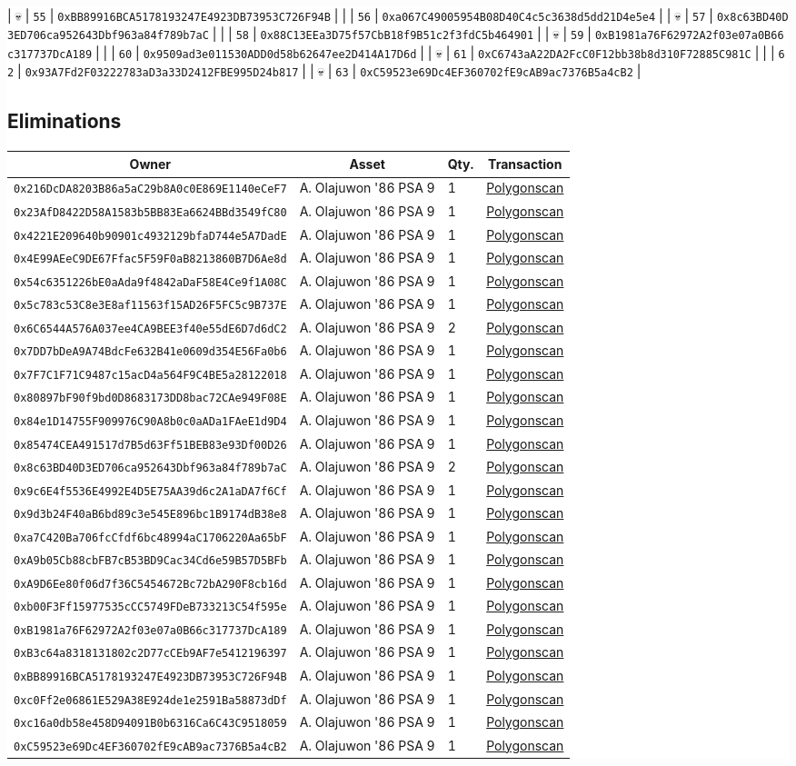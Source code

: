 | 💀 | `55` | `0xBB89916BCA5178193247E4923DB73953C726F94B` |
|  | `56` | `0xa067C49005954B08D40C4c5c3638d5dd21D4e5e4` |
| 💀 | `57` | `0x8c63BD40D3ED706ca952643Dbf963a84f789b7aC` |
|  | `58` | `0x88C13EEa3D75f57CbB18f9B51c2f3fdC5b464901` |
| 💀 | `59` | `0xB1981a76F62972A2f03e07a0B66c317737DcA189` |
|  | `60` | `0x9509ad3e011530ADD0d58b62647ee2D414A17D6d` |
| 💀 | `61` | `0xC6743aA22DA2FcC0F12bb38b8d310F72885C981C` |
|  | `62` | `0x93A7Fd2F03222783aD3a33D2412FBE995D24b817` |
| 💀 | `63` | `0xC59523e69Dc4EF360702fE9cAB9ac7376B5a4cB2` |


## Eliminations

| Owner | Asset | Qty. | Transaction |
| --- | --- | --- | --- |
| `0x216DcDA8203B86a5aC29b8A0c0E869E1140eCeF7` | A. Olajuwon '86 PSA 9 | 1 | [Polygonscan](https://polygonscan.com/tx/0x6a0846ef7e94017d1b2902ac2ae1d09a4cb04d7ba0fb6dd9d4325ea19e4d62a2) |
| `0x23AfD8422D58A1583b5BB83Ea6624BBd3549fC80` | A. Olajuwon '86 PSA 9 | 1 | [Polygonscan](https://polygonscan.com/tx/0xb08e401cd4472130707ca1a0d448f900e13792479e809f4baab28e65be25e589) |
| `0x4221E209640b90901c4932129bfaD744e5A7DadE` | A. Olajuwon '86 PSA 9 | 1 | [Polygonscan](https://polygonscan.com/tx/0x76ca6ddb725504c838a66df2154f7ce3051966bd761f1e9ae06bf54873c14a47) |
| `0x4E99AEeC9DE67Ffac5F59F0aB8213860B7D6Ae8d` | A. Olajuwon '86 PSA 9 | 1 | [Polygonscan](https://polygonscan.com/tx/0x27916530e1c2f80a5ae31b7d9f2d97a8503a193107ef5f360b1ff4c7c08245ad) |
| `0x54c6351226bE0aAda9f4842aDaF58E4Ce9f1A08C` | A. Olajuwon '86 PSA 9 | 1 | [Polygonscan](https://polygonscan.com/tx/0xc64e24a9e06bf8491f9681ebd01ae3775d4e868b65a2997ab0911b21bf2a1f0a) |
| `0x5c783c53C8e3E8af11563f15AD26F5FC5c9B737E` | A. Olajuwon '86 PSA 9 | 1 | [Polygonscan](https://polygonscan.com/tx/0x1fc0d8ee12469856b719324a478ab163580a039d964ccb5be60b95db13d6538b) |
| `0x6C6544A576A037ee4CA9BEE3f40e55dE6D7d6dC2` | A. Olajuwon '86 PSA 9 | 2 | [Polygonscan](https://polygonscan.com/tx/0x8821e6d03519761a71ac41cc499903e99a4e8640cda70e5b901a80ec47eb8045) |
| `0x7DD7bDeA9A74BdcFe632B41e0609d354E56Fa0b6` | A. Olajuwon '86 PSA 9 | 1 | [Polygonscan](https://polygonscan.com/tx/0xc93680a97c316cc3cb0d3fca34f91ac09213f962af87b356c904b9351d7f518a) |
| `0x7F7C1F71C9487c15acD4a564F9C4BE5a28122018` | A. Olajuwon '86 PSA 9 | 1 | [Polygonscan](https://polygonscan.com/tx/0xaf076e731e0307c889d671fadbd60cdffbfe6161041c7d5374bcbfe060c18a78) |
| `0x80897bF90f9bd0D8683173DD8bac72CAe949F08E` | A. Olajuwon '86 PSA 9 | 1 | [Polygonscan](https://polygonscan.com/tx/0x6a8c0755e465e1968bec470dafedbc84fd1b5644e0ad405707947e4f489c3535) |
| `0x84e1D14755F909976C90A8b0c0aADa1FAeE1d9D4` | A. Olajuwon '86 PSA 9 | 1 | [Polygonscan](https://polygonscan.com/tx/0xdc7985022e5d389333963f47928da2d2ffd16dad145833e2b1d93d3a5da28ad4) |
| `0x85474CEA491517d7B5d63Ff51BEB83e93Df00D26` | A. Olajuwon '86 PSA 9 | 1 | [Polygonscan](https://polygonscan.com/tx/0x1312c3b89fc0cdfd45b55353f458604d55d888ef10bd80cae4b2cc8a4127c853) |
| `0x8c63BD40D3ED706ca952643Dbf963a84f789b7aC` | A. Olajuwon '86 PSA 9 | 2 | [Polygonscan](https://polygonscan.com/tx/0xd07909c7128f1456bfe64cee5aa4ef53be0d04c5e57d9316dd445b55c961f7f9) |
| `0x9c6E4f5536E4992E4D5E75AA39d6c2A1aDA7f6Cf` | A. Olajuwon '86 PSA 9 | 1 | [Polygonscan](https://polygonscan.com/tx/0xb6528ec165f2cced436071334fb221b81c48d376e21d580e630d9df5831fd1f7) |
| `0x9d3b24F40aB6bd89c3e545E896bc1B9174dB38e8` | A. Olajuwon '86 PSA 9 | 1 | [Polygonscan](https://polygonscan.com/tx/0x879ec863a43d42e52a9e740adcbf4a5a8762db65f24654039ffe69fe38276372) |
| `0xa7C420Ba706fcCfdf6bc48994aC1706220Aa65bF` | A. Olajuwon '86 PSA 9 | 1 | [Polygonscan](https://polygonscan.com/tx/0xe7094701c91d5772ae35f9e1fc99a3ec2d9285f8ba87372e7b8470d0d95dbaed) |
| `0xA9b05Cb88cbFB7cB53BD9Cac34Cd6e59B57D5BFb` | A. Olajuwon '86 PSA 9 | 1 | [Polygonscan](https://polygonscan.com/tx/0xa4e02040c0089bd466d3f9cf97d06567ec43a48802bfaccdba97525382a92a74) |
| `0xA9D6Ee80f06d7f36C5454672Bc72bA290F8cb16d` | A. Olajuwon '86 PSA 9 | 1 | [Polygonscan](https://polygonscan.com/tx/0xb3f8916cd8926b9f71e9a35906e8aa0cae65777e652f0e8a976681fe67ffaf39) |
| `0xb00F3Ff15977535cCC5749FDeB733213C54f595e` | A. Olajuwon '86 PSA 9 | 1 | [Polygonscan](https://polygonscan.com/tx/0x33725016988e0a05b620b2c6679a3f7b9c1d15f4738ae3a259a70946bf9ccf29) |
| `0xB1981a76F62972A2f03e07a0B66c317737DcA189` | A. Olajuwon '86 PSA 9 | 1 | [Polygonscan](https://polygonscan.com/tx/0x5c18a782c5685ebc8ffad6dc77d633b72240ea3d3870d7d798a21f737e444ca4) |
| `0xB3c64a8318131802c2D77cCEb9AF7e5412196397` | A. Olajuwon '86 PSA 9 | 1 | [Polygonscan](https://polygonscan.com/tx/0x15e3fcd3d35f8f054520a376d8ec0b9a6bab872933f77817c64078a628cf9614) |
| `0xBB89916BCA5178193247E4923DB73953C726F94B` | A. Olajuwon '86 PSA 9 | 1 | [Polygonscan](https://polygonscan.com/tx/0xa9e3218d85d66d5f6307d3e83d4b40400fd8b537c3a7e9c5cb55607ab1126b75) |
| `0xc0Ff2e06861E529A38E924de1e2591Ba58873dDf` | A. Olajuwon '86 PSA 9 | 1 | [Polygonscan](https://polygonscan.com/tx/0xcbdab7700029eb52d1b27f02bd71151b0beadbd20c3ac1e27c3433dc785f6c53) |
| `0xc16a0db58e458D94091B0b6316Ca6C43C9518059` | A. Olajuwon '86 PSA 9 | 1 | [Polygonscan](https://polygonscan.com/tx/0x73adb2250b44f51d0ad24df8b7496bd4ac280cb246031f804b582df4db98e116) |
| `0xC59523e69Dc4EF360702fE9cAB9ac7376B5a4cB2` | A. Olajuwon '86 PSA 9 | 1 | [Polygonscan](https://polygonscan.com/tx/0xb6b3068c3838162bfe52f47aa44dda1dba041a3e2d9470a010b07e0d25ac2771) |